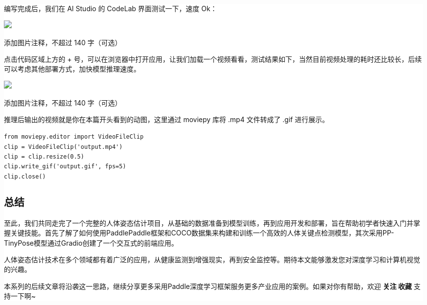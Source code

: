编写完成后，我们在 AI Studio 的 CodeLab 界面测试一下，速度 Ok：

![](https://axcvs2xtkbpq.objectstorage.ap-singapore-1.oci.customer-oci.com/n/axcvs2xtkbpq/b/bucket-20240802-0845/o/v2-376ec9093cd915e4aa37897437b5467e_1440w.png)





添加图片注释，不超过 140 字（可选）

点击代码区域上方的 + 号，可以在浏览器中打开应用，让我们加载一个视频看看，测试结果如下，当然目前视频处理的耗时还比较长，后续可以考虑其他部署方式，加快模型推理速度。

![](https://axcvs2xtkbpq.objectstorage.ap-singapore-1.oci.customer-oci.com/n/axcvs2xtkbpq/b/bucket-20240802-0845/o/v2-c85f046f3695de9b7684c8b1d0db893d_1440w.png)





添加图片注释，不超过 140 字（可选）

推理后输出的视频就是你在本篇开头看到的动图，这里通过 moviepy 库将 .mp4 文件转成了 .gif 进行展示。

```
from moviepy.editor import VideoFileClip
clip = VideoFileClip('output.mp4')
clip = clip.resize(0.5)
clip.write_gif('output.gif', fps=5)
clip.close()
```

## 总结

至此，我们共同走完了一个完整的人体姿态估计项目，从基础的数据准备到模型训练，再到应用开发和部署，旨在帮助初学者快速入门并掌握关键技能。首先了解了如何使用PaddlePaddle框架和COCO数据集来构建和训练一个高效的人体关键点检测模型，其次采用PP-TinyPose模型通过Gradio创建了一个交互式的前端应用。

人体姿态估计技术在多个领域都有着广泛的应用，从健康监测到增强现实，再到安全监控等。期待本文能够激发您对深度学习和计算机视觉的兴趣。

本系列的后续文章将沿袭这一思路，继续分享更多采用Paddle深度学习框架服务更多产业应用的案例。如果对你有帮助，欢迎 **关注 收藏** 支持一下啊~

